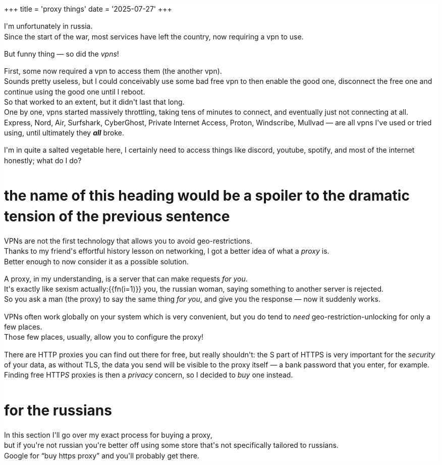 +++
title = 'proxy things'
date = '2025-07-27'
+++

I'm unfortunately in russia. \
Since the start of the war, most services have left the country, now requiring a vpn to use.

But funny thing — so did the *vpns*!

First, some now required a vpn to access them (the another vpn). \
Sounds pretty useless, but I could conceivably use some bad free vpn to then enable the good one, disconnect the free one and continue using the good one until I reboot. \
So that worked to an extent, but it didn't last that long. \
One by one, vpns started massively throttling, taking tens of minutes to connect, and eventually just not connecting at all. \
Express, Nord, Air, Surfshark, CyberGhost, Private Internet Access, Proton, Windscribe, Mullvad — are all vpns I've used or tried using, until ultimately they ***all*** broke.

I'm in quite a salted vegetable here, I certainly need to access things like discord, youtube, spotify, and most of the internet honestly; what do I do?

# the name of this heading would be a spoiler to the dramatic tension of the previous sentence

VPNs are not the first technology that allows you to avoid geo-restrictions. \
Thanks to my friend's effortful history lesson on networking, I got a better idea of what a *proxy* is. \
Better enough to now consider it as a possible solution.

A proxy, in my understanding, is a server that can make requests *for you*. \
It's exactly like sexism actually:{{fn(i=1)}} you, the russian woman, saying something to another server is rejected. \
So you ask a man (the proxy) to say the same thing *for you*, and give you the response — now it suddenly works.

VPNs often work globally on your system which is very convenient,
but you do tend to *need* geo-restriction-unlocking for only a few places. \
Those few places, usually, allow you to configure the proxy!

There are HTTP proxies you can find out there for free, but really shouldn't:
the S part of HTTPS is very important for the *security* of your data, as without TLS,
the data you send will be visible to the proxy itself — a bank password that you enter, for example. \
Finding free HTTP*S* proxies is then a *privacy* concern, so I decided to *buy* one instead.

# for the russians

In this section I'll go over my exact process for buying a proxy, \
but if you're not russian you're better off using some store that's not specifically tailored to russians. \
Google for “buy https proxy” and you'll probably get there.
